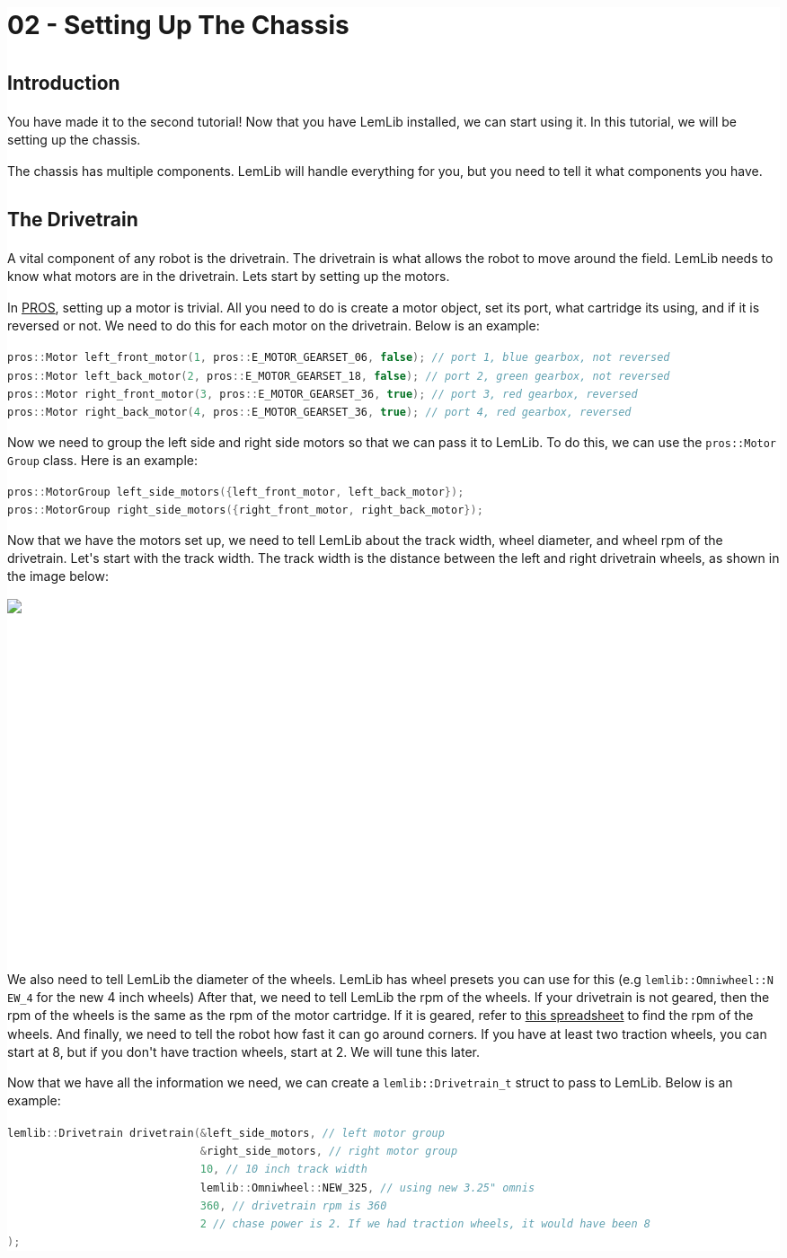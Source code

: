 # 02 - Setting Up The Chassis

## Introduction

You have made it to the second tutorial! Now that you have LemLib installed, we can start using it. In this tutorial, we will be setting up the chassis.

The chassis has multiple components. LemLib will handle everything for you, but you need to tell it what components you have.

## The Drivetrain

A vital component of any robot is the drivetrain. The drivetrain is what allows the robot to move around the field. LemLib needs to know what motors are in the drivetrain. Lets start by setting up the motors.

In [PROS](https://pros.cs.purdue.edu/v5/api/cpp/index.html), setting up a motor is trivial. All you need to do is create a motor object, set its port, what cartridge its using, and if it is reversed or not. We need to do this for each motor on the drivetrain. Below is an example:

```cpp
pros::Motor left_front_motor(1, pros::E_MOTOR_GEARSET_06, false); // port 1, blue gearbox, not reversed
pros::Motor left_back_motor(2, pros::E_MOTOR_GEARSET_18, false); // port 2, green gearbox, not reversed
pros::Motor right_front_motor(3, pros::E_MOTOR_GEARSET_36, true); // port 3, red gearbox, reversed
pros::Motor right_back_motor(4, pros::E_MOTOR_GEARSET_36, true); // port 4, red gearbox, reversed
```

Now we need to group the left side and right side motors so that we can pass it to LemLib. To do this, we can use the `pros::MotorGroup` class. Here is an example:
```cpp
pros::MotorGroup left_side_motors({left_front_motor, left_back_motor});
pros::MotorGroup right_side_motors({right_front_motor, right_back_motor});
```

Now that we have the motors set up, we need to tell LemLib about the track width, wheel diameter, and wheel rpm of the drivetrain. Let's start with the track width. The track width is the distance between the left and right drivetrain wheels, as shown in the image below:

<img src="./assets/2_setting_up_the_chassis/track_width.png" height=400 style="display: block;margin-left: auto;margin-right: auto;">

We also need to tell LemLib the diameter of the wheels. LemLib has wheel presets you can use for this (e.g `lemlib::Omniwheel::NEW_4` for the new 4 inch wheels) After that, we need to tell LemLib the rpm of the wheels. If your drivetrain is not geared, then the rpm of the wheels is the same as the rpm of the motor cartridge. If it is geared, refer to [this spreadsheet](https://docs.google.com/spreadsheets/d/1RSoLv3tnpiCgFyHb0QayxK-42r9MgVRD_4QQmeFM618/edit#gid=0) to find the rpm of the wheels. And finally, we need to tell the robot how fast it can go around corners. If you have at least two traction wheels, you can start at 8, but if you don't have traction wheels, start at 2. We will tune this later.

Now that we have all the information we need, we can create a `lemlib::Drivetrain_t` struct to pass to LemLib. Below is an example:
```cpp
lemlib::Drivetrain drivetrain(&left_side_motors, // left motor group
                              &right_side_motors, // right motor group
                              10, // 10 inch track width
                              lemlib::Omniwheel::NEW_325, // using new 3.25" omnis
                              360, // drivetrain rpm is 360
                              2 // chase power is 2. If we had traction wheels, it would have been 8
);
``` 
